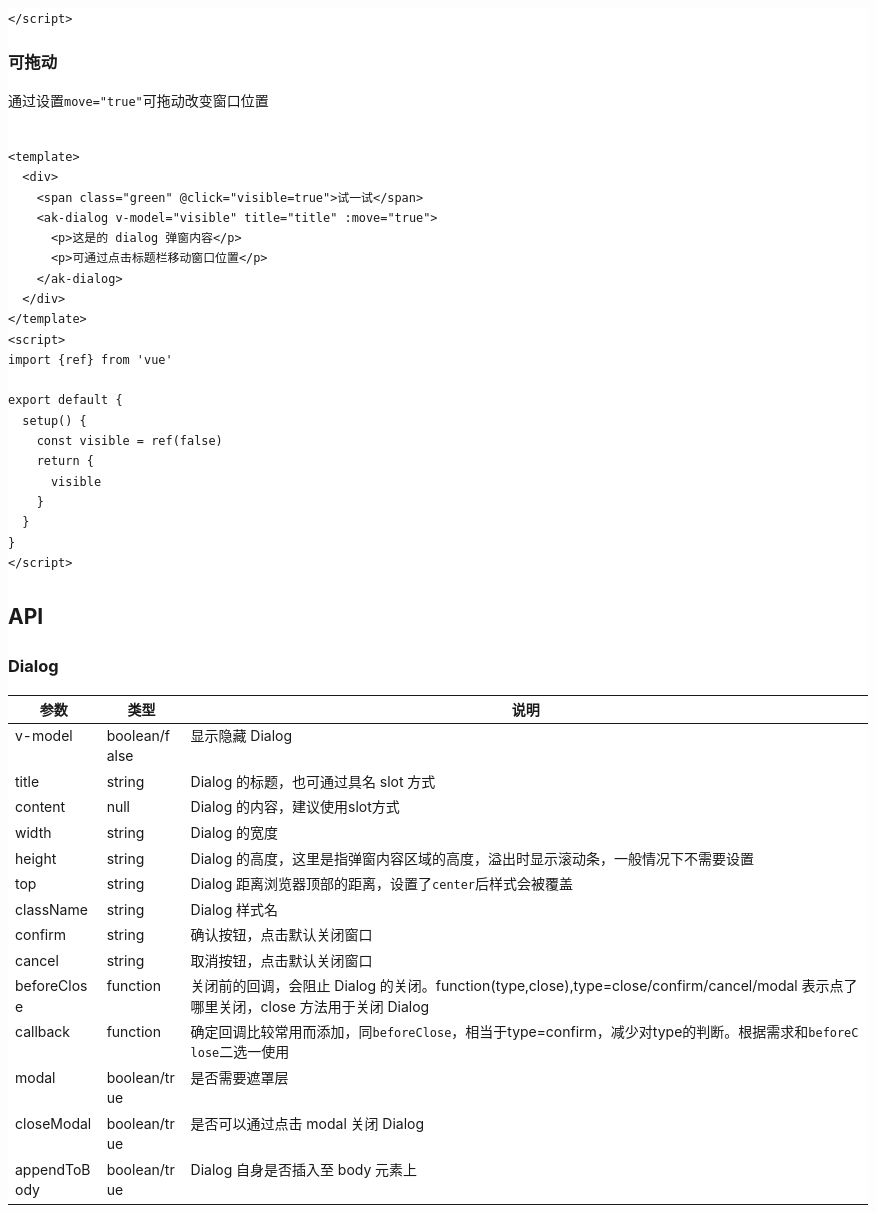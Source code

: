 ```vue demo
</script>

```

### 可拖动

通过设置`move="true"`可拖动改变窗口位置

```vue demo

<template>
  <div>
    <span class="green" @click="visible=true">试一试</span>
    <ak-dialog v-model="visible" title="title" :move="true">
      <p>这是的 dialog 弹窗内容</p>
      <p>可通过点击标题栏移动窗口位置</p>
    </ak-dialog>
  </div>
</template>
<script>
import {ref} from 'vue'

export default {
  setup() {
    const visible = ref(false)
    return {
      visible
    }
  }
}
</script>

```

## API

### Dialog

|参数|类型|说明|
|----------|--------------|--------|
|v-model        | boolean/false  |显示隐藏 Dialog|
|title          | string         |Dialog 的标题，也可通过具名 slot 方式|
|content        | null           |Dialog 的内容，建议使用slot方式|
|width          | string         |Dialog 的宽度|
|height         | string         |Dialog 的高度，这里是指弹窗内容区域的高度，溢出时显示滚动条，一般情况下不需要设置|
|top            | string         |Dialog 距离浏览器顶部的距离，设置了`center`后样式会被覆盖|
|className      | string         |Dialog 样式名|
|confirm        | string         |确认按钮，点击默认关闭窗口|
|cancel         | string         |取消按钮，点击默认关闭窗口|
|beforeClose    | function       |关闭前的回调，会阻止 Dialog 的关闭。function(type,close),type=close/confirm/cancel/modal 表示点了哪里关闭，close 方法用于关闭 Dialog|
|callback       |function        |确定回调比较常用而添加，同`beforeClose`，相当于type=confirm，减少对type的判断。根据需求和`beforeClose`二选一使用|
|modal          | boolean/true   |是否需要遮罩层    |
|closeModal     | boolean/true   |是否可以通过点击 modal 关闭 Dialog|
|appendToBody   | boolean/true   |Dialog 自身是否插入至 body 元素上|